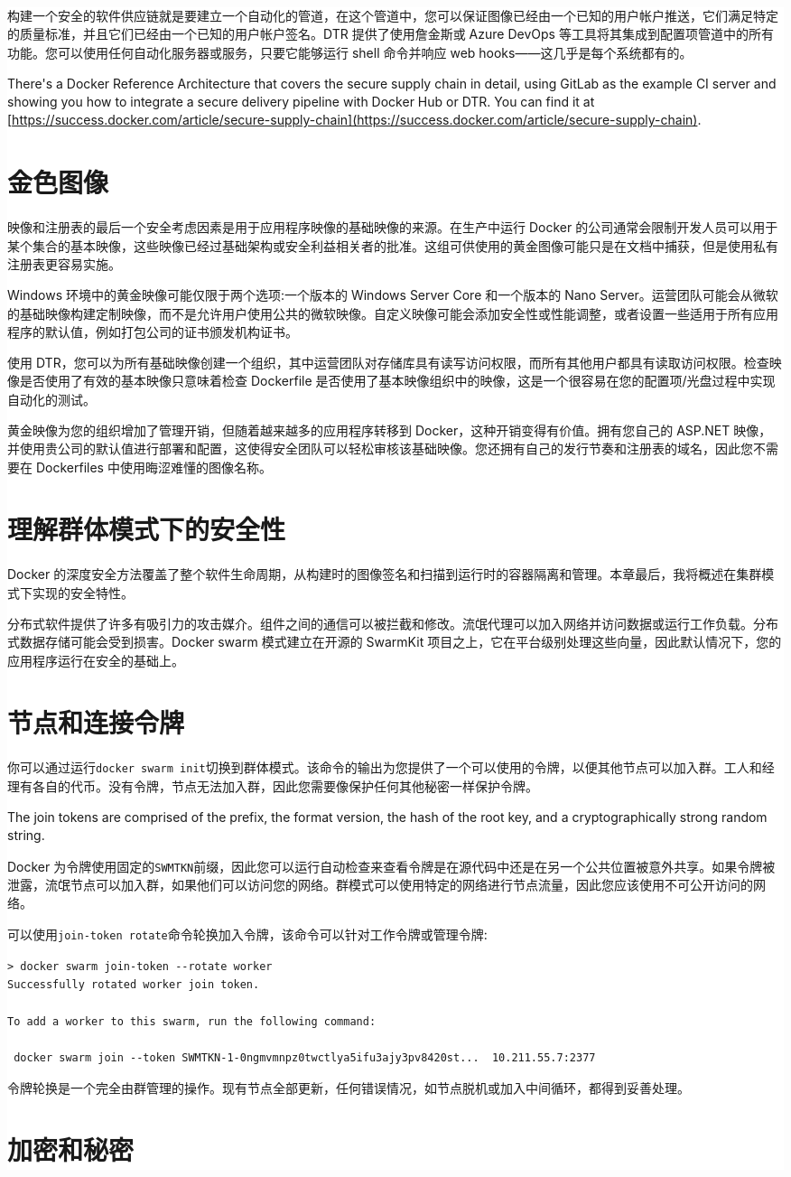 构建一个安全的软件供应链就是要建立一个自动化的管道，在这个管道中，您可以保证图像已经由一个已知的用户帐户推送，它们满足特定的质量标准，并且它们已经由一个已知的用户帐户签名。DTR 提供了使用詹金斯或 Azure DevOps 等工具将其集成到配置项管道中的所有功能。您可以使用任何自动化服务器或服务，只要它能够运行 shell 命令并响应 web hooks——这几乎是每个系统都有的。

There's a Docker Reference Architecture that covers the secure supply chain in detail, using GitLab as the example CI server and showing you how to integrate a secure delivery pipeline with Docker Hub or DTR. You can find it at [https://success.docker.com/article/secure-supply-chain](https://success.docker.com/article/secure-supply-chain).

# 金色图像

映像和注册表的最后一个安全考虑因素是用于应用程序映像的基础映像的来源。在生产中运行 Docker 的公司通常会限制开发人员可以用于某个集合的基本映像，这些映像已经过基础架构或安全利益相关者的批准。这组可供使用的黄金图像可能只是在文档中捕获，但是使用私有注册表更容易实施。

Windows 环境中的黄金映像可能仅限于两个选项:一个版本的 Windows Server Core 和一个版本的 Nano Server。运营团队可能会从微软的基础映像构建定制映像，而不是允许用户使用公共的微软映像。自定义映像可能会添加安全性或性能调整，或者设置一些适用于所有应用程序的默认值，例如打包公司的证书颁发机构证书。

使用 DTR，您可以为所有基础映像创建一个组织，其中运营团队对存储库具有读写访问权限，而所有其他用户都具有读取访问权限。检查映像是否使用了有效的基本映像只意味着检查 Dockerfile 是否使用了基本映像组织中的映像，这是一个很容易在您的配置项/光盘过程中实现自动化的测试。

黄金映像为您的组织增加了管理开销，但随着越来越多的应用程序转移到 Docker，这种开销变得有价值。拥有您自己的 ASP.NET 映像，并使用贵公司的默认值进行部署和配置，这使得安全团队可以轻松审核该基础映像。您还拥有自己的发行节奏和注册表的域名，因此您不需要在 Dockerfiles 中使用晦涩难懂的图像名称。

# 理解群体模式下的安全性

Docker 的深度安全方法覆盖了整个软件生命周期，从构建时的图像签名和扫描到运行时的容器隔离和管理。本章最后，我将概述在集群模式下实现的安全特性。

分布式软件提供了许多有吸引力的攻击媒介。组件之间的通信可以被拦截和修改。流氓代理可以加入网络并访问数据或运行工作负载。分布式数据存储可能会受到损害。Docker swarm 模式建立在开源的 SwarmKit 项目之上，它在平台级别处理这些向量，因此默认情况下，您的应用程序运行在安全的基础上。

# 节点和连接令牌

你可以通过运行`docker swarm init`切换到群体模式。该命令的输出为您提供了一个可以使用的令牌，以便其他节点可以加入群。工人和经理有各自的代币。没有令牌，节点无法加入群，因此您需要像保护任何其他秘密一样保护令牌。

The join tokens are comprised of the prefix, the format version, the hash of the root key, and a cryptographically strong random string.

Docker 为令牌使用固定的`SWMTKN`前缀，因此您可以运行自动检查来查看令牌是在源代码中还是在另一个公共位置被意外共享。如果令牌被泄露，流氓节点可以加入群，如果他们可以访问您的网络。群模式可以使用特定的网络进行节点流量，因此您应该使用不可公开访问的网络。

可以使用`join-token rotate`命令轮换加入令牌，该命令可以针对工作令牌或管理令牌:

```
> docker swarm join-token --rotate worker
Successfully rotated worker join token.

To add a worker to this swarm, run the following command:

 docker swarm join --token SWMTKN-1-0ngmvmnpz0twctlya5ifu3ajy3pv8420st...  10.211.55.7:2377
```

令牌轮换是一个完全由群管理的操作。现有节点全部更新，任何错误情况，如节点脱机或加入中间循环，都得到妥善处理。

# 加密和秘密
